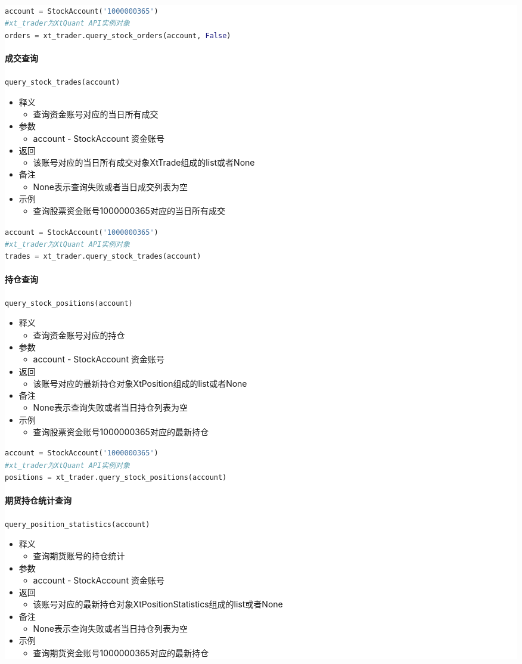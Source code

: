 ```python
account = StockAccount('1000000365')
#xt_trader为XtQuant API实例对象
orders = xt_trader.query_stock_orders(account, False)
```
#### 成交查询

```python
query_stock_trades(account)
```
* 释义
  - 查询资金账号对应的当日所有成交
* 参数
  - account - StockAccount 资金账号
* 返回
  - 该账号对应的当日所有成交对象XtTrade组成的list或者None
* 备注
  - None表示查询失败或者当日成交列表为空
* 示例 
  - 查询股票资金账号1000000365对应的当日所有成交
```python
account = StockAccount('1000000365')
#xt_trader为XtQuant API实例对象
trades = xt_trader.query_stock_trades(account)
```
#### 持仓查询

```python
query_stock_positions(account)
```
* 释义
  - 查询资金账号对应的持仓
* 参数
  - account - StockAccount 资金账号
* 返回
  - 该账号对应的最新持仓对象XtPosition组成的list或者None
* 备注
  - None表示查询失败或者当日持仓列表为空
* 示例
  - 查询股票资金账号1000000365对应的最新持仓
```python
account = StockAccount('1000000365')
#xt_trader为XtQuant API实例对象
positions = xt_trader.query_stock_positions(account)
```
#### 期货持仓统计查询

```
query_position_statistics(account)
```

- 释义
  - 查询期货账号的持仓统计
- 参数
  - account - StockAccount 资金账号
- 返回
  - 该账号对应的最新持仓对象XtPositionStatistics组成的list或者None
- 备注
  - None表示查询失败或者当日持仓列表为空
- 示例
  - 查询期货资金账号1000000365对应的最新持仓
